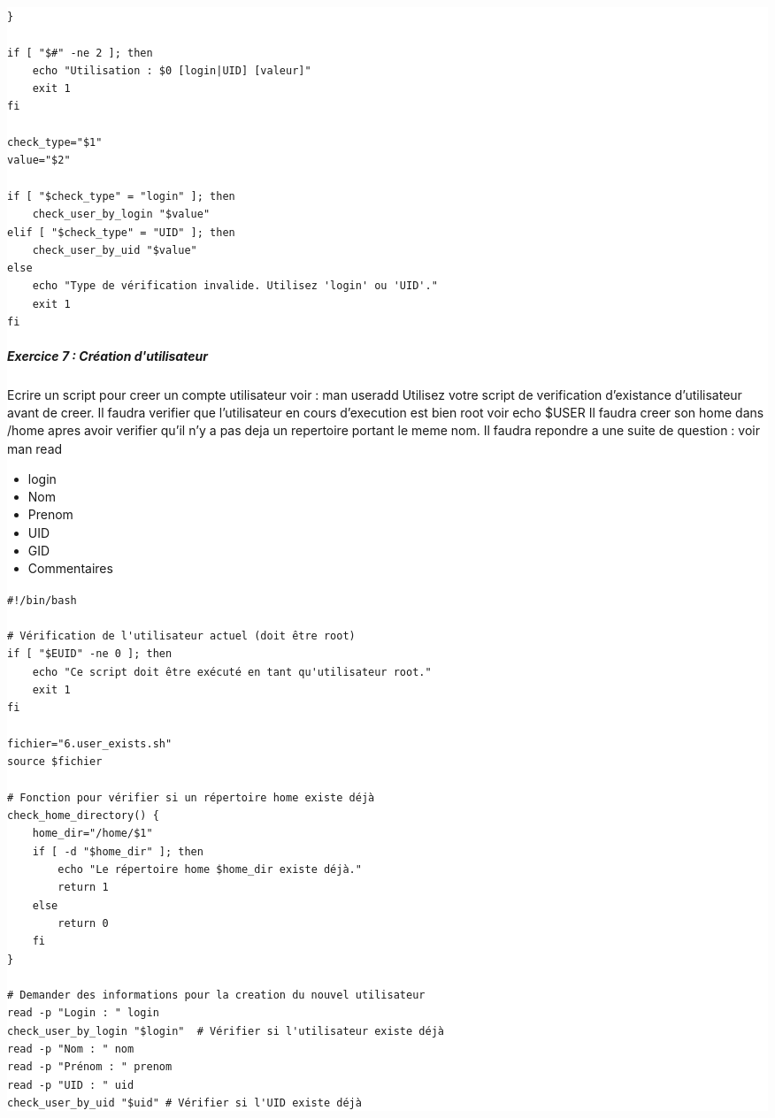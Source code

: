 ```shell
}

if [ "$#" -ne 2 ]; then
    echo "Utilisation : $0 [login|UID] [valeur]"
    exit 1
fi

check_type="$1"
value="$2"

if [ "$check_type" = "login" ]; then
    check_user_by_login "$value"
elif [ "$check_type" = "UID" ]; then
    check_user_by_uid "$value"
else
    echo "Type de vérification invalide. Utilisez 'login' ou 'UID'."
    exit 1
fi
```   

##### Exercice 7 : Création d'utilisateur
Ecrire un script pour creer un compte utilisateur voir : man useradd
Utilisez votre script de verification d’existance d’utilisateur avant de creer.
Il faudra verifier que l’utilisateur en cours d’execution est bien root voir echo $USER
Il faudra creer son home dans /home apres avoir verifier qu’il n’y a pas deja un repertoire
portant le meme nom.
Il faudra repondre a une suite de question : voir man read
- login
- Nom
- Prenom
- UID
- GID
- Commentaires

```shell
#!/bin/bash

# Vérification de l'utilisateur actuel (doit être root)
if [ "$EUID" -ne 0 ]; then
    echo "Ce script doit être exécuté en tant qu'utilisateur root."
    exit 1
fi

fichier="6.user_exists.sh"
source $fichier

# Fonction pour vérifier si un répertoire home existe déjà
check_home_directory() {
    home_dir="/home/$1"
    if [ -d "$home_dir" ]; then
        echo "Le répertoire home $home_dir existe déjà."
        return 1
    else
        return 0
    fi
}

# Demander des informations pour la creation du nouvel utilisateur
read -p "Login : " login
check_user_by_login "$login"  # Vérifier si l'utilisateur existe déjà
read -p "Nom : " nom
read -p "Prénom : " prenom
read -p "UID : " uid
check_user_by_uid "$uid" # Vérifier si l'UID existe déjà
```